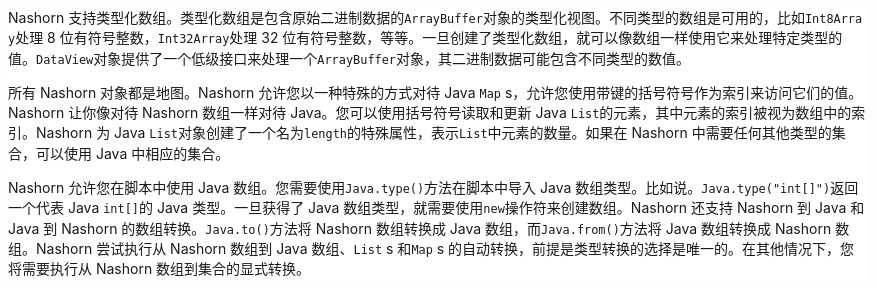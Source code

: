 Nashorn 支持类型化数组。类型化数组是包含原始二进制数据的`ArrayBuffer`对象的类型化视图。不同类型的数组是可用的，比如`Int8Array`处理 8 位有符号整数，`Int32Array`处理 32 位有符号整数，等等。一旦创建了类型化数组，就可以像数组一样使用它来处理特定类型的值。`DataView`对象提供了一个低级接口来处理一个`ArrayBuffer`对象，其二进制数据可能包含不同类型的数值。

所有 Nashorn 对象都是地图。Nashorn 允许您以一种特殊的方式对待 Java `Map` s，允许您使用带键的括号符号作为索引来访问它们的值。Nashorn 让你像对待 Nashorn 数组一样对待 Java。您可以使用括号符号读取和更新 Java `List`的元素，其中元素的索引被视为数组中的索引。Nashorn 为 Java `List`对象创建了一个名为`length`的特殊属性，表示`List`中元素的数量。如果在 Nashorn 中需要任何其他类型的集合，可以使用 Java 中相应的集合。

Nashorn 允许您在脚本中使用 Java 数组。您需要使用`Java.type()`方法在脚本中导入 Java 数组类型。比如说。`Java.type("int[]")`返回一个代表 Java `int[]`的 Java 类型。一旦获得了 Java 数组类型，就需要使用`new`操作符来创建数组。Nashorn 还支持 Nashorn 到 Java 和 Java 到 Nashorn 的数组转换。`Java.to()`方法将 Nashorn 数组转换成 Java 数组，而`Java.from()`方法将 Java 数组转换成 Nashorn 数组。Nashorn 尝试执行从 Nashorn 数组到 Java 数组、`List` s 和`Map` s 的自动转换，前提是类型转换的选择是唯一的。在其他情况下，您将需要执行从 Nashorn 数组到集合的显式转换。